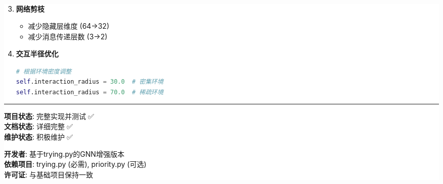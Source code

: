 3. **网络剪枝**
   - 减少隐藏层维度 (64→32)
   - 减少消息传递层数 (3→2)

4. **交互半径优化**
   ```python
   # 根据环境密度调整
   self.interaction_radius = 30.0  # 密集环境
   self.interaction_radius = 70.0  # 稀疏环境
   ```

---

**项目状态**: 完整实现并测试 ✅  
**文档状态**: 详细完整 ✅  
**维护状态**: 积极维护 ✅

**开发者**: 基于trying.py的GNN增强版本  
**依赖项目**: trying.py (必需), priority.py (可选)  
**许可证**: 与基础项目保持一致